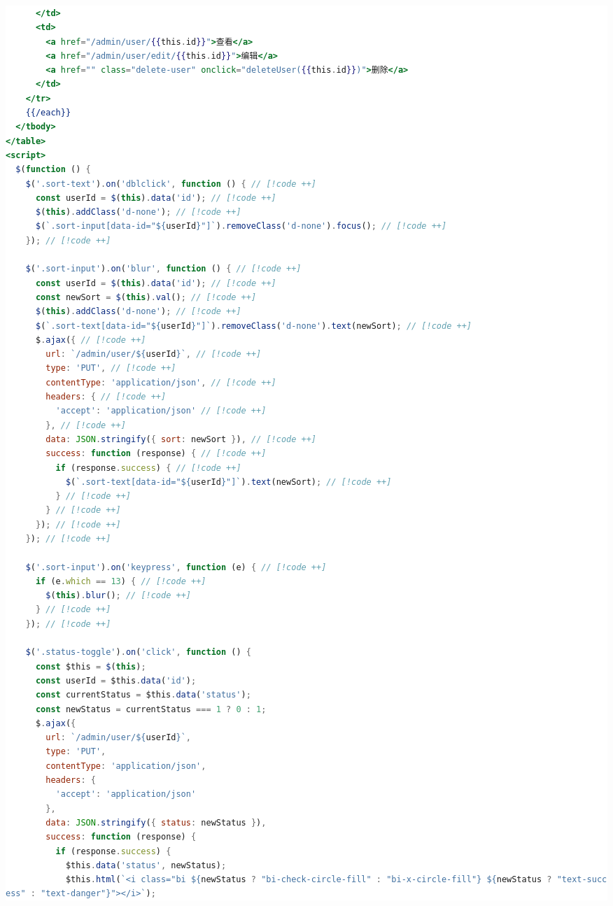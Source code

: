 ```handlebars
      </td>
      <td>
        <a href="/admin/user/{{this.id}}">查看</a>
        <a href="/admin/user/edit/{{this.id}}">编辑</a>
        <a href="" class="delete-user" onclick="deleteUser({{this.id}})">删除</a>
      </td>
    </tr>
    {{/each}}
  </tbody>
</table>
<script>
  $(function () {
    $('.sort-text').on('dblclick', function () { // [!code ++]
      const userId = $(this).data('id'); // [!code ++]
      $(this).addClass('d-none'); // [!code ++]
      $(`.sort-input[data-id="${userId}"]`).removeClass('d-none').focus(); // [!code ++]
    }); // [!code ++]

    $('.sort-input').on('blur', function () { // [!code ++]
      const userId = $(this).data('id'); // [!code ++]
      const newSort = $(this).val(); // [!code ++]
      $(this).addClass('d-none'); // [!code ++]
      $(`.sort-text[data-id="${userId}"]`).removeClass('d-none').text(newSort); // [!code ++]
      $.ajax({ // [!code ++]
        url: `/admin/user/${userId}`, // [!code ++]
        type: 'PUT', // [!code ++]
        contentType: 'application/json', // [!code ++]
        headers: { // [!code ++]
          'accept': 'application/json' // [!code ++]
        }, // [!code ++]
        data: JSON.stringify({ sort: newSort }), // [!code ++]
        success: function (response) { // [!code ++]
          if (response.success) { // [!code ++]
            $(`.sort-text[data-id="${userId}"]`).text(newSort); // [!code ++]
          } // [!code ++]
        } // [!code ++]
      }); // [!code ++]
    }); // [!code ++]

    $('.sort-input').on('keypress', function (e) { // [!code ++]
      if (e.which == 13) { // [!code ++]
        $(this).blur(); // [!code ++]
      } // [!code ++]
    }); // [!code ++]
    
    $('.status-toggle').on('click', function () {
      const $this = $(this);
      const userId = $this.data('id');
      const currentStatus = $this.data('status');
      const newStatus = currentStatus === 1 ? 0 : 1;
      $.ajax({
        url: `/admin/user/${userId}`,
        type: 'PUT',
        contentType: 'application/json',
        headers: {
          'accept': 'application/json'
        },
        data: JSON.stringify({ status: newStatus }),
        success: function (response) {
          if (response.success) {
            $this.data('status', newStatus);
            $this.html(`<i class="bi ${newStatus ? "bi-check-circle-fill" : "bi-x-circle-fill"} ${newStatus ? "text-success" : "text-danger"}"></i>`);
```